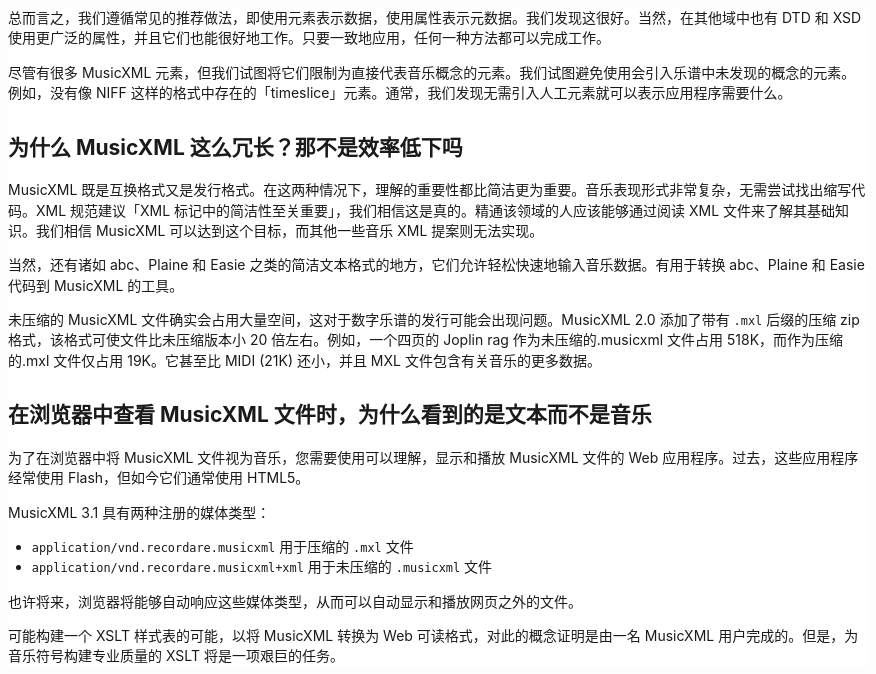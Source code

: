 总而言之，我们遵循常见的推荐做法，即使用元素表示数据，使用属性表示元数据。我们发现这很好。当然，在其他域中也有 DTD 和 XSD 使用更广泛的属性，并且它们也能很好地工作。只要一致地应用，任何一种方法都可以完成工作。

尽管有很多 MusicXML 元素，但我们试图将它们限制为直接代表音乐概念的元素。我们试图避免使用会引入乐谱中未发现的概念的元素。例如，没有像 NIFF 这样的格式中存在的「timeslice」元素。通常，我们发现无需引入人工元素就可以表示应用程序需要什么。

## 为什么 MusicXML 这么冗长？那不是效率低下吗

MusicXML 既是互换格式又是发行格式。在这两种情况下，理解的重要性都比简洁更为重要。音乐表现形式非常复杂，无需尝试找出缩写代码。XML 规范建议「XML 标记中的简洁性至关重要」，我们相信这是真的。精通该领域的人应该能够通过阅读 XML 文件来了解其基础知识。我们相信 MusicXML 可以达到这个目标，而其他一些音乐 XML 提案则无法实现。

当然，还有诸如 abc、Plaine 和 Easie 之类的简洁文本格式的地方，它们允许轻松快速地输入音乐数据。有用于转换 abc、Plaine 和 Easie 代码到 MusicXML 的工具。

未压缩的 MusicXML 文件确实会占用大量空间，这对于数字乐谱的发行可能会出现问题。MusicXML 2.0 添加了带有 `.mxl` 后缀的压缩 zip 格式，该格式可使文件比未压缩版本小 20 倍左右。例如，一个四页的 Joplin rag 作为未压缩的.musicxml 文件占用 518K，而作为压缩的.mxl 文件仅占用 19K。它甚至比 MIDI (21K) 还小，并且 MXL 文件包含有关音乐的更多数据。

## 在浏览器中查看 MusicXML 文件时，为什么看到的是文本而不是音乐

为了在浏览器中将 MusicXML 文件视为音乐，您需要使用可以理解，显示和播放 MusicXML 文件的 Web 应用程序。过去，这些应用程序经常使用 Flash，但如今它们通常使用 HTML5。

MusicXML 3.1 具有两种注册的媒体类型：

- `application/vnd.recordare.musicxml` 用于压缩的 `.mxl` 文件
- `application/vnd.recordare.musicxml+xml` 用于未压缩的 `.musicxml` 文件

也许将来，浏览器将能够自动响应这些媒体类型，从而可以自动显示和播放网页之外的文件。

可能构建一个 XSLT 样式表的可能，以将 MusicXML 转换为 Web 可读格式，对此的概念证明是由一名 MusicXML 用户完成的。但是，为音乐符号构建专业质量的 XSLT 将是一项艰巨的任务。
